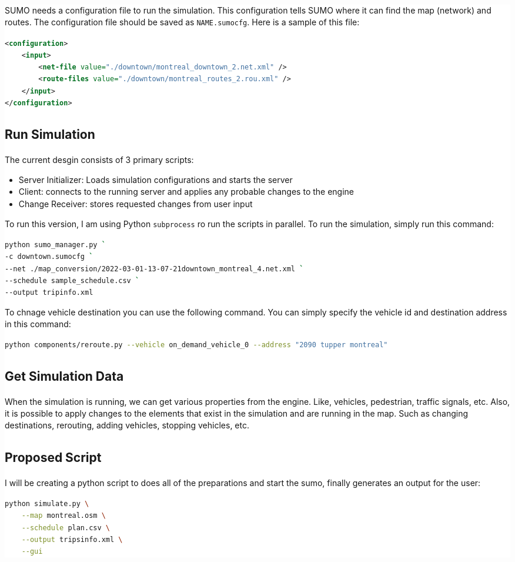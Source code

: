 SUMO needs a configuration file to run the simulation. This configuration tells SUMO where it can find the map (network) and routes. The configuration file should be saved as `NAME.sumocfg`. Here is a sample of this file:

```xml
<configuration>
    <input>
        <net-file value="./downtown/montreal_downtown_2.net.xml" />
        <route-files value="./downtown/montreal_routes_2.rou.xml" />
    </input>
</configuration>
```

## **Run Simulation**

The current desgin consists of 3 primary scripts:

- Server Initializer: Loads simulation configurations and starts the server
- Client: connects to the running server and applies any probable changes to the engine
- Change Receiver: stores requested changes from user input

To run this version, I am using Python `subprocess` ro run the scripts in parallel. To run the simulation, simply run this command:

```sh
python sumo_manager.py `
-c downtown.sumocfg `
--net ./map_conversion/2022-03-01-13-07-21downtown_montreal_4.net.xml `
--schedule sample_schedule.csv `
--output tripinfo.xml
```

To chnage vehicle destination you can use the following command. You can simply specify the vehicle id and destination address in this command:

```sh
python components/reroute.py --vehicle on_demand_vehicle_0 --address "2090 tupper montreal"
```

## **Get Simulation Data**

When the simulation is running, we can get various properties from the engine. Like, vehicles, pedestrian, traffic signals, etc. Also, it is possible to apply changes to the elements that exist in the simulation and are running in the map. Such as changing destinations, rerouting, adding vehicles, stopping vehicles, etc.

## **Proposed Script**

I will be creating a python script to does all of the preparations and start the sumo, finally generates an output for the user:

```sh
python simulate.py \
    --map montreal.osm \
    --schedule plan.csv \
    --output tripsinfo.xml \
    --gui
```
